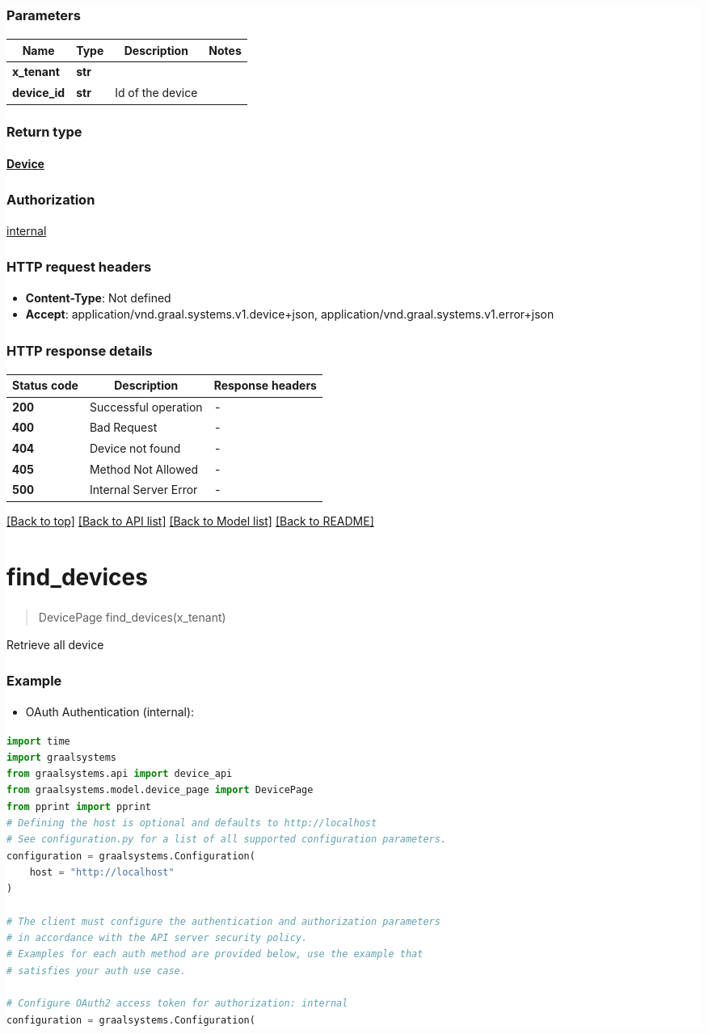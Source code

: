 ```python
```


### Parameters

Name | Type | Description  | Notes
------------- | ------------- | ------------- | -------------
 **x_tenant** | **str**|  |
 **device_id** | **str**| Id of the device |

### Return type

[**Device**](Device.md)

### Authorization

[internal](../README.md#internal)

### HTTP request headers

 - **Content-Type**: Not defined
 - **Accept**: application/vnd.graal.systems.v1.device+json, application/vnd.graal.systems.v1.error+json


### HTTP response details

| Status code | Description | Response headers |
|-------------|-------------|------------------|
**200** | Successful operation |  -  |
**400** | Bad Request |  -  |
**404** | Device not found |  -  |
**405** | Method Not Allowed |  -  |
**500** | Internal Server Error |  -  |

[[Back to top]](#) [[Back to API list]](../README.md#documentation-for-api-endpoints) [[Back to Model list]](../README.md#documentation-for-models) [[Back to README]](../README.md)

# **find_devices**
> DevicePage find_devices(x_tenant)

Retrieve all device

### Example

* OAuth Authentication (internal):

```python
import time
import graalsystems
from graalsystems.api import device_api
from graalsystems.model.device_page import DevicePage
from pprint import pprint
# Defining the host is optional and defaults to http://localhost
# See configuration.py for a list of all supported configuration parameters.
configuration = graalsystems.Configuration(
    host = "http://localhost"
)

# The client must configure the authentication and authorization parameters
# in accordance with the API server security policy.
# Examples for each auth method are provided below, use the example that
# satisfies your auth use case.

# Configure OAuth2 access token for authorization: internal
configuration = graalsystems.Configuration(
```